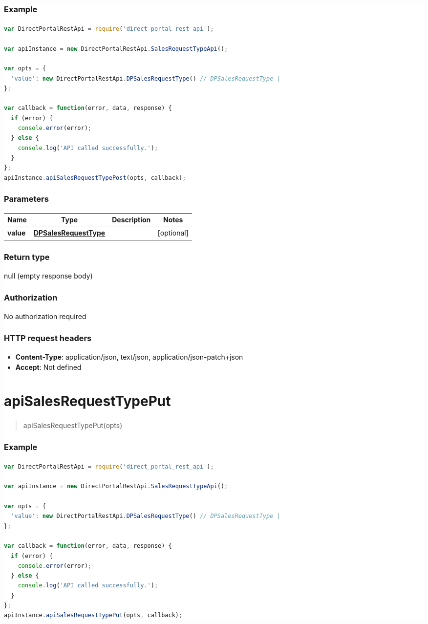 

### Example
```javascript
var DirectPortalRestApi = require('direct_portal_rest_api');

var apiInstance = new DirectPortalRestApi.SalesRequestTypeApi();

var opts = { 
  'value': new DirectPortalRestApi.DPSalesRequestType() // DPSalesRequestType | 
};

var callback = function(error, data, response) {
  if (error) {
    console.error(error);
  } else {
    console.log('API called successfully.');
  }
};
apiInstance.apiSalesRequestTypePost(opts, callback);
```

### Parameters

Name | Type | Description  | Notes
------------- | ------------- | ------------- | -------------
 **value** | [**DPSalesRequestType**](DPSalesRequestType.md)|  | [optional] 

### Return type

null (empty response body)

### Authorization

No authorization required

### HTTP request headers

 - **Content-Type**: application/json, text/json, application/json-patch+json
 - **Accept**: Not defined

<a name="apiSalesRequestTypePut"></a>
# **apiSalesRequestTypePut**
> apiSalesRequestTypePut(opts)



### Example
```javascript
var DirectPortalRestApi = require('direct_portal_rest_api');

var apiInstance = new DirectPortalRestApi.SalesRequestTypeApi();

var opts = { 
  'value': new DirectPortalRestApi.DPSalesRequestType() // DPSalesRequestType | 
};

var callback = function(error, data, response) {
  if (error) {
    console.error(error);
  } else {
    console.log('API called successfully.');
  }
};
apiInstance.apiSalesRequestTypePut(opts, callback);
```